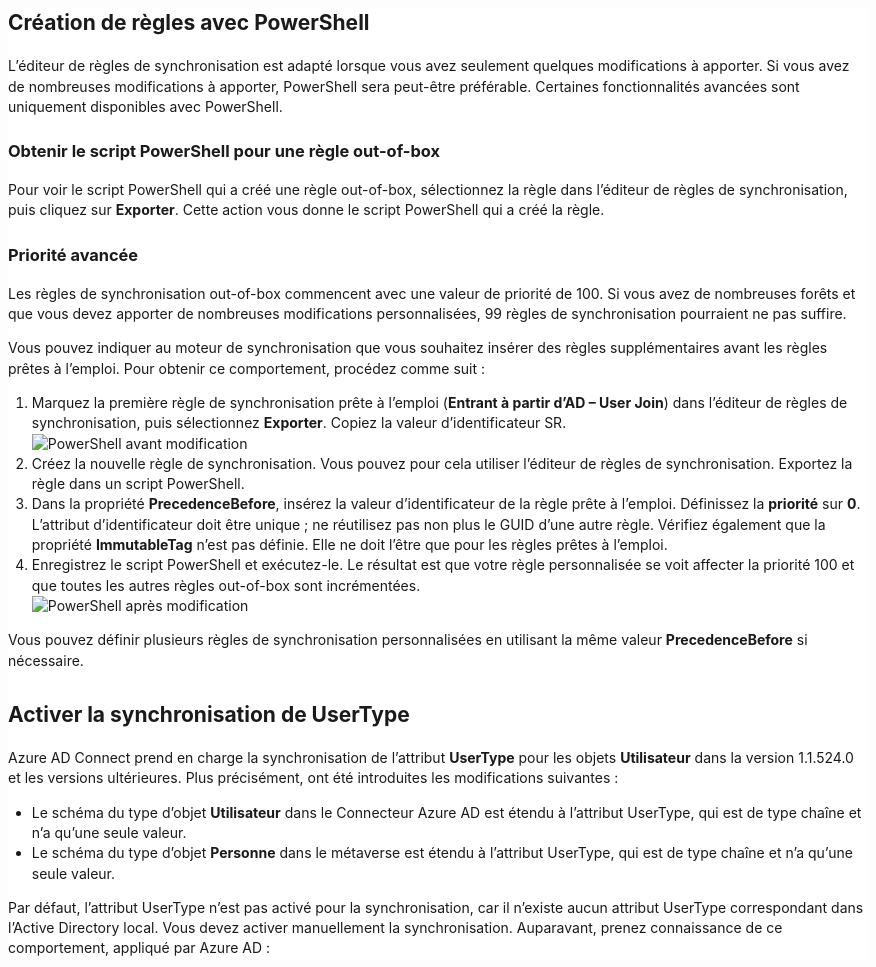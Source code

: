 ## <a name="create-rules-with-powershell"></a>Création de règles avec PowerShell
L’éditeur de règles de synchronisation est adapté lorsque vous avez seulement quelques modifications à apporter. Si vous avez de nombreuses modifications à apporter, PowerShell sera peut-être préférable. Certaines fonctionnalités avancées sont uniquement disponibles avec PowerShell.

### <a name="get-the-powershell-script-for-an-out-of-box-rule"></a>Obtenir le script PowerShell pour une règle out-of-box
Pour voir le script PowerShell qui a créé une règle out-of-box, sélectionnez la règle dans l’éditeur de règles de synchronisation, puis cliquez sur **Exporter**. Cette action vous donne le script PowerShell qui a créé la règle.

### <a name="advanced-precedence"></a>Priorité avancée
Les règles de synchronisation out-of-box commencent avec une valeur de priorité de 100. Si vous avez de nombreuses forêts et que vous devez apporter de nombreuses modifications personnalisées, 99 règles de synchronisation pourraient ne pas suffire.

Vous pouvez indiquer au moteur de synchronisation que vous souhaitez insérer des règles supplémentaires avant les règles prêtes à l’emploi. Pour obtenir ce comportement, procédez comme suit :

1. Marquez la première règle de synchronisation prête à l’emploi (**Entrant à partir d’AD – User Join**) dans l’éditeur de règles de synchronisation, puis sélectionnez **Exporter**. Copiez la valeur d’identificateur SR.  
![PowerShell avant modification](./media/active-directory-aadconnectsync-change-the-configuration/powershell1.png)  
2. Créez la nouvelle règle de synchronisation. Vous pouvez pour cela utiliser l’éditeur de règles de synchronisation. Exportez la règle dans un script PowerShell.
3. Dans la propriété **PrecedenceBefore**, insérez la valeur d’identificateur de la règle prête à l’emploi. Définissez la **priorité** sur **0**. L’attribut d’identificateur doit être unique ; ne réutilisez pas non plus le GUID d’une autre règle. Vérifiez également que la propriété **ImmutableTag** n’est pas définie. Elle ne doit l’être que pour les règles prêtes à l’emploi.
4. Enregistrez le script PowerShell et exécutez-le. Le résultat est que votre règle personnalisée se voit affecter la priorité 100 et que toutes les autres règles out-of-box sont incrémentées.  
![PowerShell après modification](./media/active-directory-aadconnectsync-change-the-configuration/powershell2.png)  

Vous pouvez définir plusieurs règles de synchronisation personnalisées en utilisant la même valeur **PrecedenceBefore** si nécessaire.

## <a name="enable-synchronization-of-usertype"></a>Activer la synchronisation de UserType
Azure AD Connect prend en charge la synchronisation de l’attribut **UserType** pour les objets **Utilisateur** dans la version 1.1.524.0 et les versions ultérieures. Plus précisément, ont été introduites les modifications suivantes :

- Le schéma du type d’objet **Utilisateur** dans le Connecteur Azure AD est étendu à l’attribut UserType, qui est de type chaîne et n’a qu’une seule valeur.
- Le schéma du type d’objet **Personne** dans le métaverse est étendu à l’attribut UserType, qui est de type chaîne et n’a qu’une seule valeur.

Par défaut, l’attribut UserType n’est pas activé pour la synchronisation, car il n’existe aucun attribut UserType correspondant dans l’Active Directory local. Vous devez activer manuellement la synchronisation. Auparavant, prenez connaissance de ce comportement, appliqué par Azure AD :

